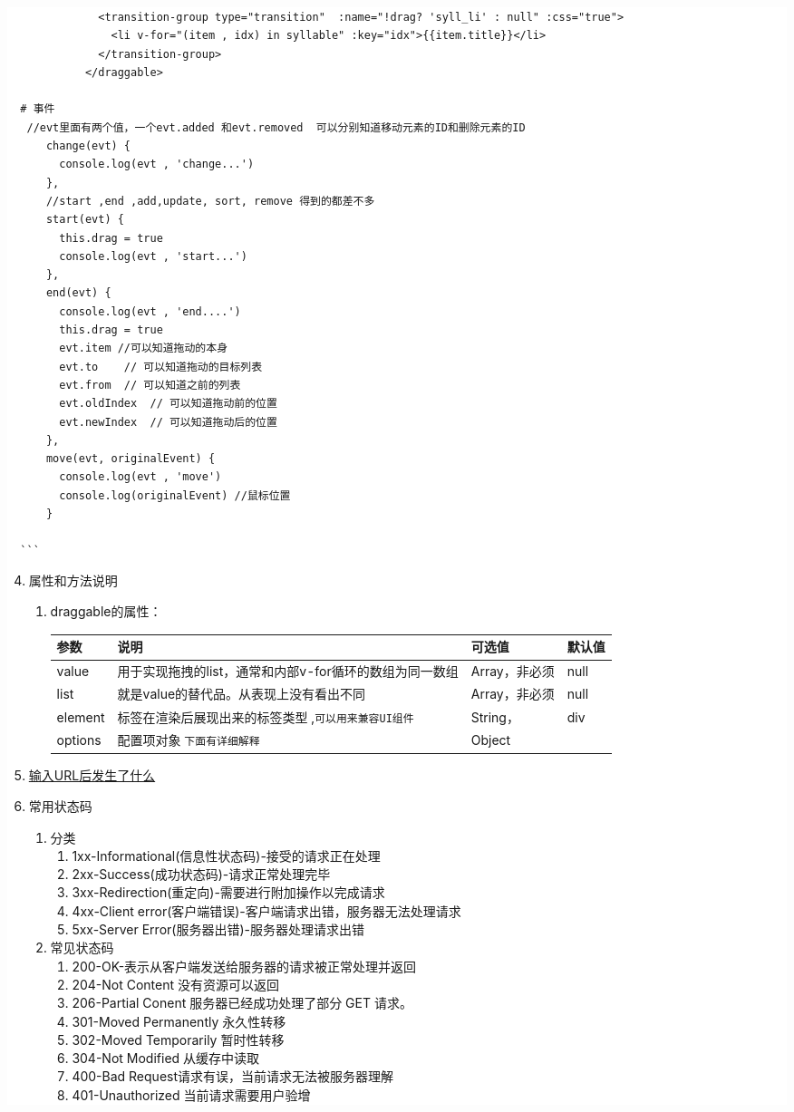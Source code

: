                   <transition-group type="transition"  :name="!drag? 'syll_li' : null" :css="true">
                    <li v-for="(item , idx) in syllable" :key="idx">{{item.title}}</li>
                  </transition-group>
                </draggable>
                
      # 事件
       //evt里面有两个值，一个evt.added 和evt.removed  可以分别知道移动元素的ID和删除元素的ID
          change(evt) {
            console.log(evt , 'change...')
          },
          //start ,end ,add,update, sort, remove 得到的都差不多
          start(evt) {
            this.drag = true
            console.log(evt , 'start...')
          },
          end(evt) {
            console.log(evt , 'end....')
            this.drag = true
            evt.item //可以知道拖动的本身
            evt.to    // 可以知道拖动的目标列表
            evt.from  // 可以知道之前的列表
            evt.oldIndex  // 可以知道拖动前的位置
            evt.newIndex  // 可以知道拖动后的位置
          },
          move(evt, originalEvent) {
            console.log(evt , 'move')
            console.log(originalEvent) //鼠标位置
          }
      
      ```

      

   4. 属性和方法说明

      1. draggable的属性：

         | 参数    | 说明                                                         | 可选值        | 默认值 |
         | ------- | ------------------------------------------------------------ | ------------- | ------ |
         | value   | 用于实现拖拽的list，通常和内部v-for循环的数组为同一数组      | Array，非必须 | null   |
         | list    | 就是value的替代品。从表现上没有看出不同                      | Array，非必须 | null   |
         | element | <draggable>标签在渲染后展现出来的标签类型 ,`可以用来兼容UI组件` | String，      | div    |
         | options | 配置项对象  `下面有详细解释`                                 | Object        |        |



2. [输入URL后发生了什么](https://www.pianshen.com/article/85231658730/)

3. 常用状态码

   1. 分类
      1. 1xx-Informational(信息性状态码)-接受的请求正在处理
      2. 2xx-Success(成功状态码)-请求正常处理完毕
      3. 3xx-Redirection(重定向)-需要进行附加操作以完成请求
      4. 4xx-Client error(客户端错误)-客户端请求出错，服务器无法处理请求
      5. 5xx-Server Error(服务器出错)-服务器处理请求出错
   2. 常见状态码
      1. 200-OK-表示从客户端发送给服务器的请求被正常处理并返回
      2. 204-Not Content 没有资源可以返回
      3. 206-Partial Conent 服务器已经成功处理了部分 GET 请求。
      4. 301-Moved Permanently 永久性转移
      5. 302-Moved Temporarily 暂时性转移
      6. 304-Not Modified 从缓存中读取
      7. 400-Bad Request请求有误，当前请求无法被服务器理解
      8. 401-Unauthorized 当前请求需要用户验增